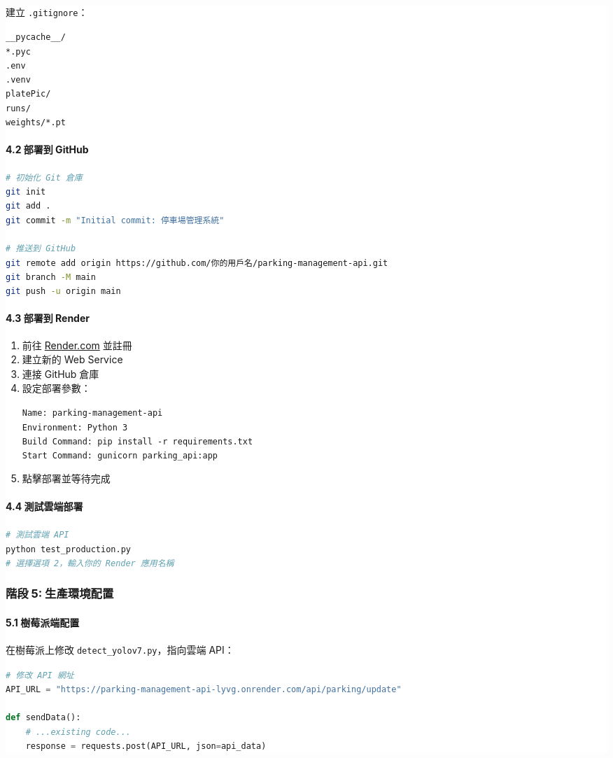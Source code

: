 建立 `.gitignore`：
```
__pycache__/
*.pyc
.env
.venv
platePic/
runs/
weights/*.pt
```

#### 4.2 部署到 GitHub
```bash
# 初始化 Git 倉庫
git init
git add .
git commit -m "Initial commit: 停車場管理系統"

# 推送到 GitHub
git remote add origin https://github.com/你的用戶名/parking-management-api.git
git branch -M main
git push -u origin main
```

#### 4.3 部署到 Render
1. 前往 [Render.com](https://render.com) 並註冊
2. 建立新的 Web Service
3. 連接 GitHub 倉庫
4. 設定部署參數：
   ```
   Name: parking-management-api
   Environment: Python 3
   Build Command: pip install -r requirements.txt
   Start Command: gunicorn parking_api:app
   ```
5. 點擊部署並等待完成

#### 4.4 測試雲端部署
```bash
# 測試雲端 API
python test_production.py
# 選擇選項 2，輸入你的 Render 應用名稱
```

### 階段 5: 生產環境配置

#### 5.1 樹莓派端配置
在樹莓派上修改 `detect_yolov7.py`，指向雲端 API：

```python
# 修改 API 網址
API_URL = "https://parking-management-api-lyvg.onrender.com/api/parking/update"

def sendData():
    # ...existing code...
    response = requests.post(API_URL, json=api_data)
```
